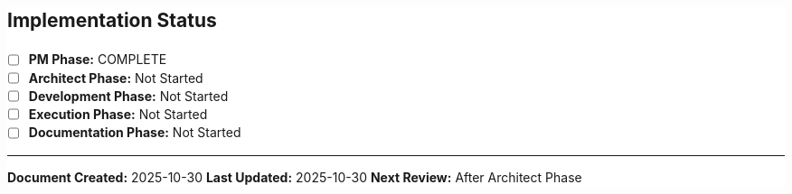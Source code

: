 
## Implementation Status

- [ ] **PM Phase:** COMPLETE
- [ ] **Architect Phase:** Not Started
- [ ] **Development Phase:** Not Started
- [ ] **Execution Phase:** Not Started
- [ ] **Documentation Phase:** Not Started

---

**Document Created:** 2025-10-30
**Last Updated:** 2025-10-30
**Next Review:** After Architect Phase
